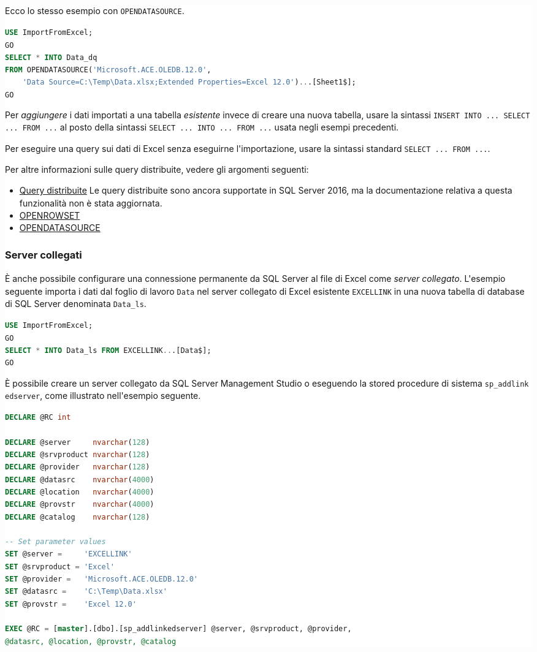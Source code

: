 Ecco lo stesso esempio con `OPENDATASOURCE`.

```sql
USE ImportFromExcel;
GO
SELECT * INTO Data_dq
FROM OPENDATASOURCE('Microsoft.ACE.OLEDB.12.0',
    'Data Source=C:\Temp\Data.xlsx;Extended Properties=Excel 12.0')...[Sheet1$];
GO
```

Per *aggiungere* i dati importati a una tabella *esistente* invece di creare una nuova tabella, usare la sintassi `INSERT INTO ... SELECT ... FROM ...` al posto della sintassi `SELECT ... INTO ... FROM ...` usata negli esempi precedenti.

Per eseguire una query sui dati di Excel senza eseguirne l'importazione, usare la sintassi standard `SELECT ... FROM ...`.

Per altre informazioni sulle query distribuite, vedere gli argomenti seguenti:

- [Query distribuite](https://msdn.microsoft.com/library/ms188721(v=sql.105).aspx) Le query distribuite sono ancora supportate in SQL Server 2016, ma la documentazione relativa a questa funzionalità non è stata aggiornata.
- [OPENROWSET](../../t-sql/functions/openrowset-transact-sql.md)
- [OPENDATASOURCE](../../t-sql/functions/openquery-transact-sql.md)

### <a name="linked-servers"></a>Server collegati

È anche possibile configurare una connessione permanente da SQL Server al file di Excel come *server collegato*. L'esempio seguente importa i dati dal foglio di lavoro `Data` nel server collegato di Excel esistente `EXCELLINK` in una nuova tabella di database di SQL Server denominata `Data_ls`.

```sql
USE ImportFromExcel;
GO
SELECT * INTO Data_ls FROM EXCELLINK...[Data$];
GO
```

È possibile creare un server collegato da SQL Server Management Studio o eseguendo la stored procedure di sistema `sp_addlinkedserver`, come illustrato nell'esempio seguente.

```sql
DECLARE @RC int

DECLARE @server     nvarchar(128)
DECLARE @srvproduct nvarchar(128)
DECLARE @provider   nvarchar(128)
DECLARE @datasrc    nvarchar(4000)
DECLARE @location   nvarchar(4000)
DECLARE @provstr    nvarchar(4000)
DECLARE @catalog    nvarchar(128)

-- Set parameter values
SET @server =     'EXCELLINK'
SET @srvproduct = 'Excel'
SET @provider =   'Microsoft.ACE.OLEDB.12.0'
SET @datasrc =    'C:\Temp\Data.xlsx'
SET @provstr =    'Excel 12.0'

EXEC @RC = [master].[dbo].[sp_addlinkedserver] @server, @srvproduct, @provider,
@datasrc, @location, @provstr, @catalog
```
